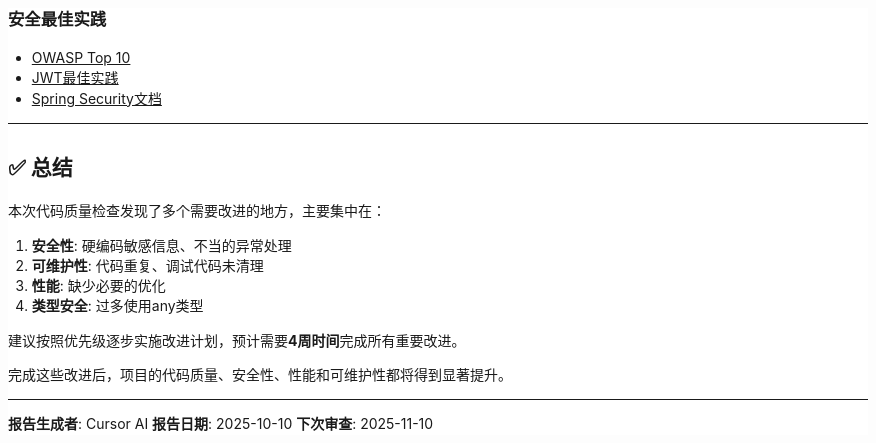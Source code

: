 ### 安全最佳实践
- [OWASP Top 10](https://owasp.org/www-project-top-ten/)
- [JWT最佳实践](https://tools.ietf.org/html/rfc8725)
- [Spring Security文档](https://docs.spring.io/spring-security/reference/index.html)

---

## ✅ 总结

本次代码质量检查发现了多个需要改进的地方，主要集中在：

1. **安全性**: 硬编码敏感信息、不当的异常处理
2. **可维护性**: 代码重复、调试代码未清理
3. **性能**: 缺少必要的优化
4. **类型安全**: 过多使用any类型

建议按照优先级逐步实施改进计划，预计需要**4周时间**完成所有重要改进。

完成这些改进后，项目的代码质量、安全性、性能和可维护性都将得到显著提升。

---

**报告生成者**: Cursor AI
**报告日期**: 2025-10-10
**下次审查**: 2025-11-10

